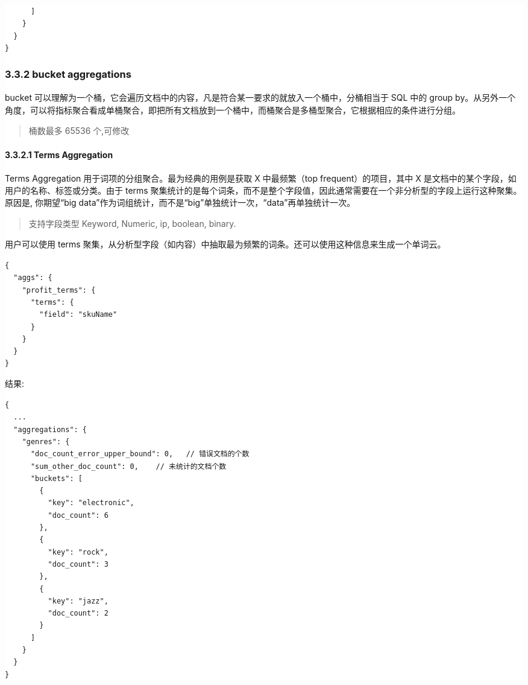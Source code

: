 ```http
      ]
    }
  }
}
```



### 3.3.2  bucket aggregations

bucket 可以理解为一个桶，它会遍历文档中的内容，凡是符合某一要求的就放入一个桶中，分桶相当于 SQL 中的 group by。从另外一个角度，可以将指标聚合看成单桶聚合，即把所有文档放到一个桶中，而桶聚合是多桶型聚合，它根据相应的条件进行分组。

> 桶数最多 65536 个,可修改

#### 3.3.2.1 Terms Aggregation

Terms Aggregation 用于词项的分组聚合。最为经典的用例是获取 X 中最频繁（top frequent）的项目，其中 X 是文档中的某个字段，如用户的名称、标签或分类。由于 terms 聚集统计的是每个词条，而不是整个字段值，因此通常需要在一个非分析型的字段上运行这种聚集。原因是, 你期望“big data”作为词组统计，而不是“big”单独统计一次，“data”再单独统计一次。

> 支持字段类型 Keyword, Numeric, ip, boolean, binary.

用户可以使用 terms 聚集，从分析型字段（如内容）中抽取最为频繁的词条。还可以使用这种信息来生成一个单词云。

```http
{
  "aggs": {
    "profit_terms": {
      "terms": { 
        "field": "skuName"
      }
    }
  }
}
```

结果:

```http
{
  ...
  "aggregations": {
    "genres": {
      "doc_count_error_upper_bound": 0,   // 错误文档的个数
      "sum_other_doc_count": 0,    // 未统计的文档个数
      "buckets": [                        
        {
          "key": "electronic",
          "doc_count": 6
        },
        {
          "key": "rock",
          "doc_count": 3
        },
        {
          "key": "jazz",
          "doc_count": 2
        }
      ]
    }
  }
}
```
